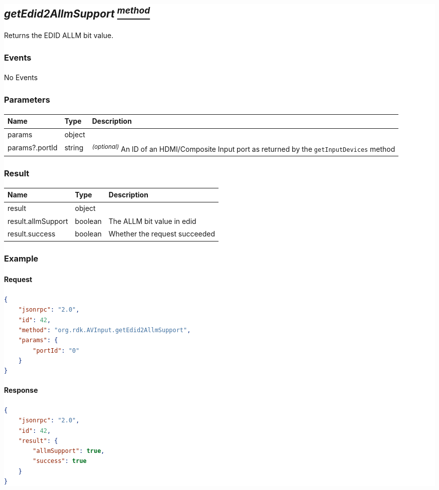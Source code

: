 <a name="method.getEdid2AllmSupport"></a>
## *getEdid2AllmSupport [<sup>method</sup>](#head.Methods)*

Returns the EDID ALLM bit value.

### Events

No Events

### Parameters

| Name | Type | Description |
| :-------- | :-------- | :-------- |
| params | object |  |
| params?.portId | string | <sup>*(optional)*</sup> An ID of an HDMI/Composite Input port as returned by the `getInputDevices` method |

### Result

| Name | Type | Description |
| :-------- | :-------- | :-------- |
| result | object |  |
| result.allmSupport | boolean | The ALLM bit value in edid |
| result.success | boolean | Whether the request succeeded |

### Example

#### Request

```json
{
    "jsonrpc": "2.0",
    "id": 42,
    "method": "org.rdk.AVInput.getEdid2AllmSupport",
    "params": {
        "portId": "0"
    }
}
```

#### Response

```json
{
    "jsonrpc": "2.0",
    "id": 42,
    "result": {
        "allmSupport": true,
        "success": true
    }
}
```
